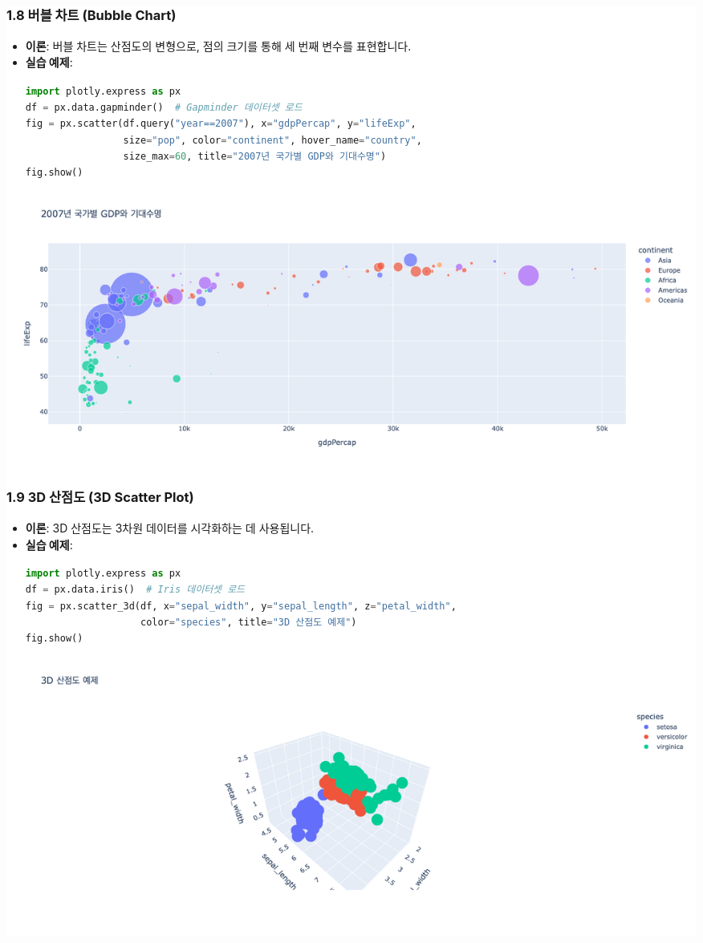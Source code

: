 
### 1.8 **버블 차트 (Bubble Chart)**
- **이론**: 버블 차트는 산점도의 변형으로, 점의 크기를 통해 세 번째 변수를 표현합니다.
- **실습 예제**:
  ```python
  import plotly.express as px
  df = px.data.gapminder()  # Gapminder 데이터셋 로드
  fig = px.scatter(df.query("year==2007"), x="gdpPercap", y="lifeExp",
                   size="pop", color="continent", hover_name="country",
                   size_max=60, title="2007년 국가별 GDP와 기대수명")
  fig.show()
  ```
![plotly_scatter](/assets/images/plotly/plotly_bubble.png)


### 1.9 **3D 산점도 (3D Scatter Plot)**
- **이론**: 3D 산점도는 3차원 데이터를 시각화하는 데 사용됩니다.
- **실습 예제**:
  ```python
  import plotly.express as px
  df = px.data.iris()  # Iris 데이터셋 로드
  fig = px.scatter_3d(df, x="sepal_width", y="sepal_length", z="petal_width",
                      color="species", title="3D 산점도 예제")
  fig.show()
  ```
![plotly_scatter](/assets/images/plotly/plotly_3d_scatter.png)
